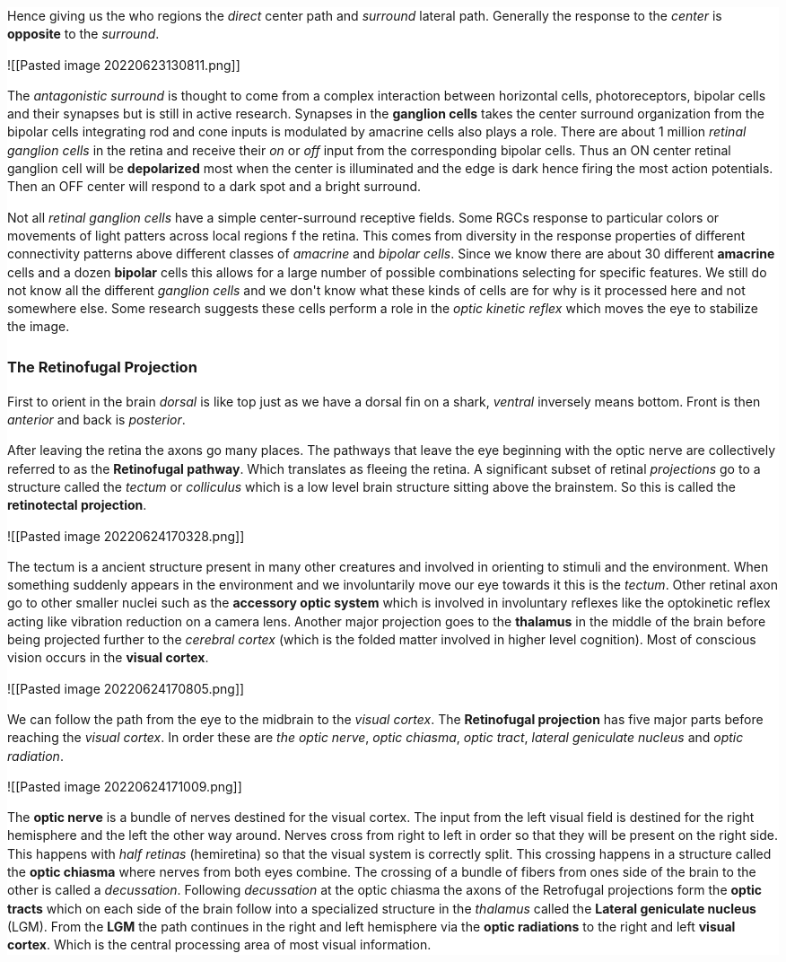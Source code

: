 Hence giving us the who regions the *direct* center path and *surround* lateral path. Generally the response to the *center* is **opposite** to the *surround*.

![[Pasted image 20220623130811.png]]

The *antagonistic surround* is thought to come from a complex interaction between horizontal cells, photoreceptors, bipolar cells and their synapses but is still in active research. Synapses in the **ganglion cells** takes the center surround organization from the bipolar cells integrating rod and cone inputs is modulated by amacrine cells also plays a role. There are about 1 million *retinal ganglion cells* in the retina and receive their *on* or *off* input from the corresponding bipolar cells. Thus an ON center retinal ganglion cell will be **depolarized** most when the center is illuminated and the edge is dark hence firing the most action potentials. Then an OFF center will respond to a dark spot and a bright surround.

Not all *retinal ganglion cells* have a simple center-surround receptive fields. Some RGCs response to particular colors or movements of light patters across local regions f the retina. This comes from diversity in the response properties of different connectivity patterns above different classes of *amacrine* and *bipolar cells*. Since we know there are about 30 different **amacrine** cells and a dozen **bipolar** cells this allows for a large number of possible combinations selecting for specific features. We still do not know all the different *ganglion cells* and we don't know what these kinds of cells are for why is it processed here and not somewhere else. Some research suggests these cells perform a role in the *optic kinetic reflex* which moves the eye to stabilize the image.

### The Retinofugal Projection
First to orient in the brain *dorsal* is like top just as we have a dorsal fin on a shark, *ventral* inversely means bottom. Front is then *anterior* and back is *posterior*.

After leaving the retina the axons go many places. The pathways that leave the eye beginning with the optic nerve are collectively referred to as the **Retinofugal pathway**. Which translates as fleeing the retina. A significant subset of retinal *projections* go to a structure called the *tectum* or *colliculus* which is a low level brain structure sitting above the brainstem. So this is called the **retinotectal projection**.

![[Pasted image 20220624170328.png]]

The tectum is a ancient structure present in many other creatures and involved in orienting to stimuli and the environment. When something suddenly appears in the environment and we involuntarily move our eye towards it this is the *tectum*. Other retinal axon go to other smaller nuclei such as the **accessory optic system** which is involved in  involuntary reflexes like the optokinetic reflex acting like vibration reduction on a camera lens. Another major projection goes to the **thalamus** in the middle of the brain before being projected further to the *cerebral cortex* (which is the folded matter involved in higher level cognition). Most of conscious vision occurs in the **visual cortex**.

![[Pasted image 20220624170805.png]]

We can follow the path from the eye to the midbrain to the *visual cortex*. The **Retinofugal projection** has five major parts before reaching the *visual cortex*. In order these are *the optic nerve*, *optic chiasma*, *optic tract*, *lateral geniculate nucleus* and *optic radiation*.

![[Pasted image 20220624171009.png]]

The **optic nerve** is a bundle of nerves destined for the visual cortex. The input from the left visual field is destined for the right hemisphere and the left the other way around. Nerves cross from right to left in order so that they will be present on the right side. This happens with *half retinas* (hemiretina) so that the visual system is correctly split. This crossing happens in a structure called the **optic chiasma** where nerves from both eyes combine. The crossing of a bundle of fibers from ones side of the brain to the other is called a *decussation*. Following *decussation* at the optic chiasma the axons of the Retrofugal projections form the **optic tracts** which on each side of the brain follow into a specialized structure in the *thalamus* called the **Lateral geniculate nucleus** (LGM). From the **LGM** the path continues in the right and left hemisphere via the **optic radiations** to the right and left **visual cortex**. Which is the central processing area of most visual information.
